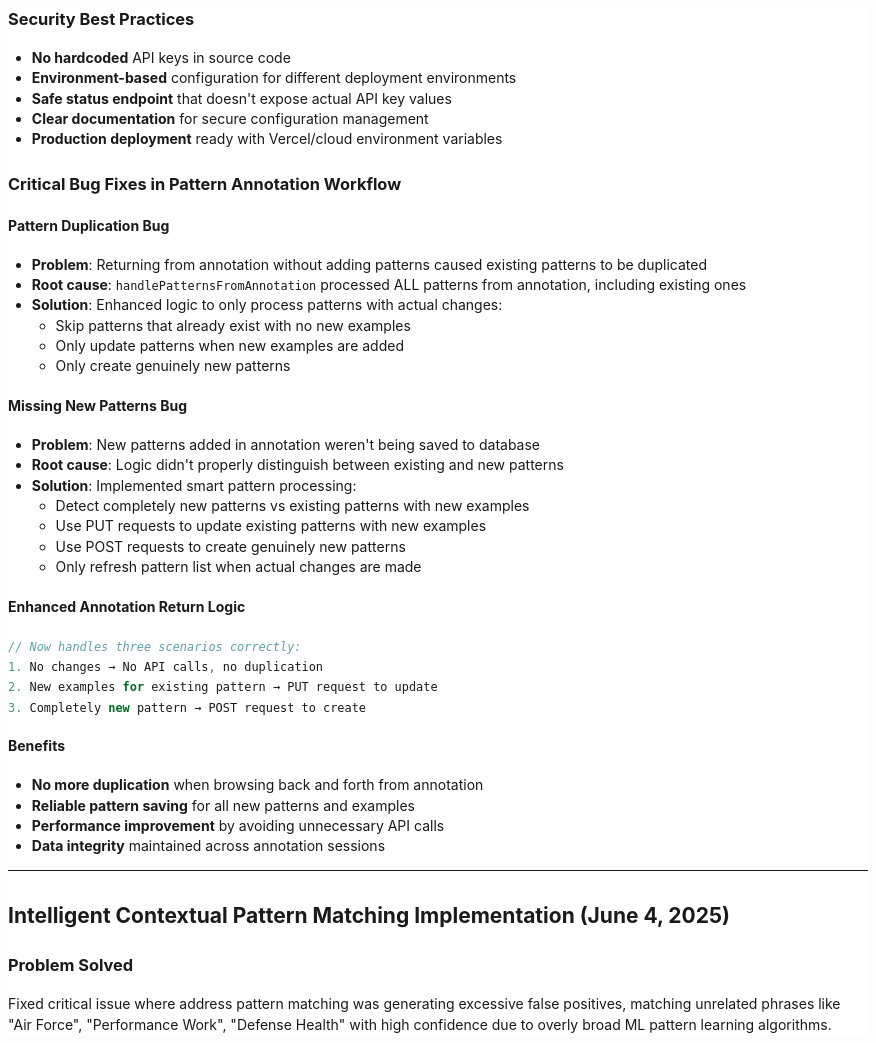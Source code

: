 ### Security Best Practices
- **No hardcoded** API keys in source code
- **Environment-based** configuration for different deployment environments
- **Safe status endpoint** that doesn't expose actual API key values
- **Clear documentation** for secure configuration management
- **Production deployment** ready with Vercel/cloud environment variables

### Critical Bug Fixes in Pattern Annotation Workflow

#### Pattern Duplication Bug
- **Problem**: Returning from annotation without adding patterns caused existing patterns to be duplicated
- **Root cause**: `handlePatternsFromAnnotation` processed ALL patterns from annotation, including existing ones
- **Solution**: Enhanced logic to only process patterns with actual changes:
  - Skip patterns that already exist with no new examples
  - Only update patterns when new examples are added
  - Only create genuinely new patterns

#### Missing New Patterns Bug  
- **Problem**: New patterns added in annotation weren't being saved to database
- **Root cause**: Logic didn't properly distinguish between existing and new patterns
- **Solution**: Implemented smart pattern processing:
  - Detect completely new patterns vs existing patterns with new examples
  - Use PUT requests to update existing patterns with new examples
  - Use POST requests to create genuinely new patterns
  - Only refresh pattern list when actual changes are made

#### Enhanced Annotation Return Logic
```typescript
// Now handles three scenarios correctly:
1. No changes → No API calls, no duplication
2. New examples for existing pattern → PUT request to update
3. Completely new pattern → POST request to create
```

#### Benefits
- **No more duplication** when browsing back and forth from annotation
- **Reliable pattern saving** for all new patterns and examples
- **Performance improvement** by avoiding unnecessary API calls
- **Data integrity** maintained across annotation sessions

---

## Intelligent Contextual Pattern Matching Implementation (June 4, 2025)

### Problem Solved
Fixed critical issue where address pattern matching was generating excessive false positives, matching unrelated phrases like "Air Force", "Performance Work", "Defense Health" with high confidence due to overly broad ML pattern learning algorithms.
